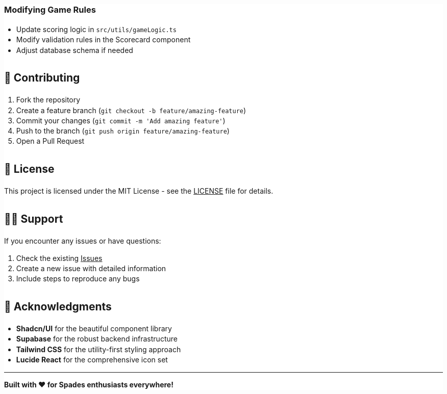 ### Modifying Game Rules
- Update scoring logic in `src/utils/gameLogic.ts`
- Modify validation rules in the Scorecard component
- Adjust database schema if needed

## 🤝 Contributing

1. Fork the repository
2. Create a feature branch (`git checkout -b feature/amazing-feature`)
3. Commit your changes (`git commit -m 'Add amazing feature'`)
4. Push to the branch (`git push origin feature/amazing-feature`)
5. Open a Pull Request

## 📝 License

This project is licensed under the MIT License - see the [LICENSE](LICENSE) file for details.

## 🙋‍♂️ Support

If you encounter any issues or have questions:

1. Check the existing [Issues](https://github.com/your-username/spades-scorecard/issues)
2. Create a new issue with detailed information
3. Include steps to reproduce any bugs

## 🎉 Acknowledgments

- **Shadcn/UI** for the beautiful component library
- **Supabase** for the robust backend infrastructure
- **Tailwind CSS** for the utility-first styling approach
- **Lucide React** for the comprehensive icon set

---

**Built with ❤️ for Spades enthusiasts everywhere!**
